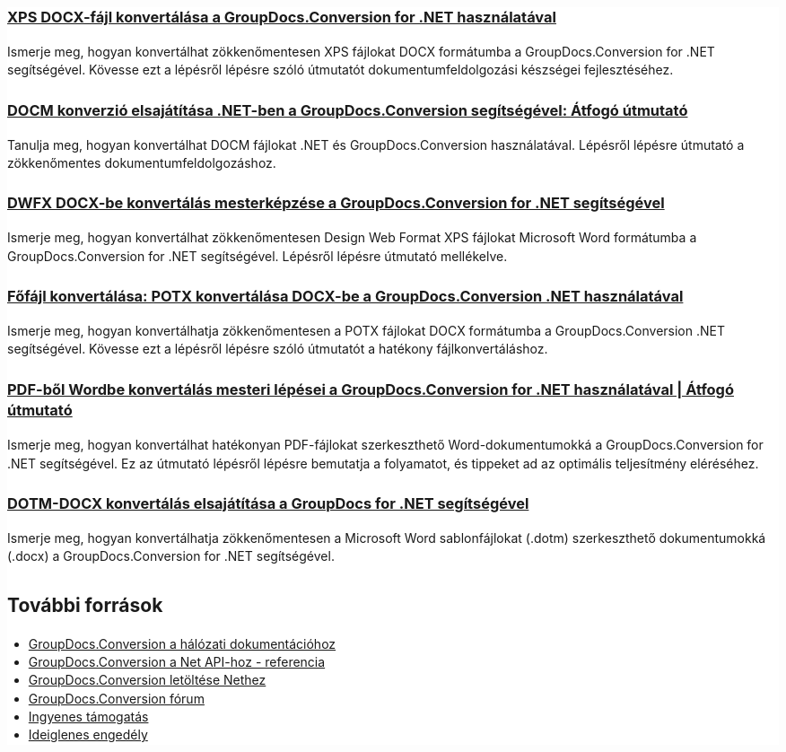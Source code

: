 ### [XPS DOCX-fájl konvertálása a GroupDocs.Conversion for .NET használatával](./convert-xps-to-docx-groupdocs-conversion-net/)
Ismerje meg, hogyan konvertálhat zökkenőmentesen XPS fájlokat DOCX formátumba a GroupDocs.Conversion for .NET segítségével. Kövesse ezt a lépésről lépésre szóló útmutatót dokumentumfeldolgozási készségei fejlesztéséhez.

### [DOCM konverzió elsajátítása .NET-ben a GroupDocs.Conversion segítségével: Átfogó útmutató](./groupdocs-conversion-dotnet-docm/)
Tanulja meg, hogyan konvertálhat DOCM fájlokat .NET és GroupDocs.Conversion használatával. Lépésről lépésre útmutató a zökkenőmentes dokumentumfeldolgozáshoz.

### [DWFX DOCX-be konvertálás mesterképzése a GroupDocs.Conversion for .NET segítségével](./convert-dwfx-to-docx-groupdocs-dotnet/)
Ismerje meg, hogyan konvertálhat zökkenőmentesen Design Web Format XPS fájlokat Microsoft Word formátumba a GroupDocs.Conversion for .NET segítségével. Lépésről lépésre útmutató mellékelve.

### [Főfájl konvertálása: POTX konvertálása DOCX-be a GroupDocs.Conversion .NET használatával](./convert-potx-to-docx-groupdocs-conversion-net/)
Ismerje meg, hogyan konvertálhatja zökkenőmentesen a POTX fájlokat DOCX formátumba a GroupDocs.Conversion .NET segítségével. Kövesse ezt a lépésről lépésre szóló útmutatót a hatékony fájlkonvertáláshoz.

### [PDF-ből Wordbe konvertálás mesteri lépései a GroupDocs.Conversion for .NET használatával | Átfogó útmutató](./master-pdf-to-word-conversion-groupdocs-net/)
Ismerje meg, hogyan konvertálhat hatékonyan PDF-fájlokat szerkeszthető Word-dokumentumokká a GroupDocs.Conversion for .NET segítségével. Ez az útmutató lépésről lépésre bemutatja a folyamatot, és tippeket ad az optimális teljesítmény eléréséhez.

### [DOTM-DOCX konvertálás elsajátítása a GroupDocs for .NET segítségével](./convert-dotm-to-docx-groupdocs-net/)
Ismerje meg, hogyan konvertálhatja zökkenőmentesen a Microsoft Word sablonfájlokat (.dotm) szerkeszthető dokumentumokká (.docx) a GroupDocs.Conversion for .NET segítségével.

## További források

- [GroupDocs.Conversion a hálózati dokumentációhoz](https://docs.groupdocs.com/conversion/net/)
- [GroupDocs.Conversion a Net API-hoz - referencia](https://reference.groupdocs.com/conversion/net/)
- [GroupDocs.Conversion letöltése Nethez](https://releases.groupdocs.com/conversion/net/)
- [GroupDocs.Conversion fórum](https://forum.groupdocs.com/c/conversion)
- [Ingyenes támogatás](https://forum.groupdocs.com/)
- [Ideiglenes engedély](https://purchase.groupdocs.com/temporary-license/)